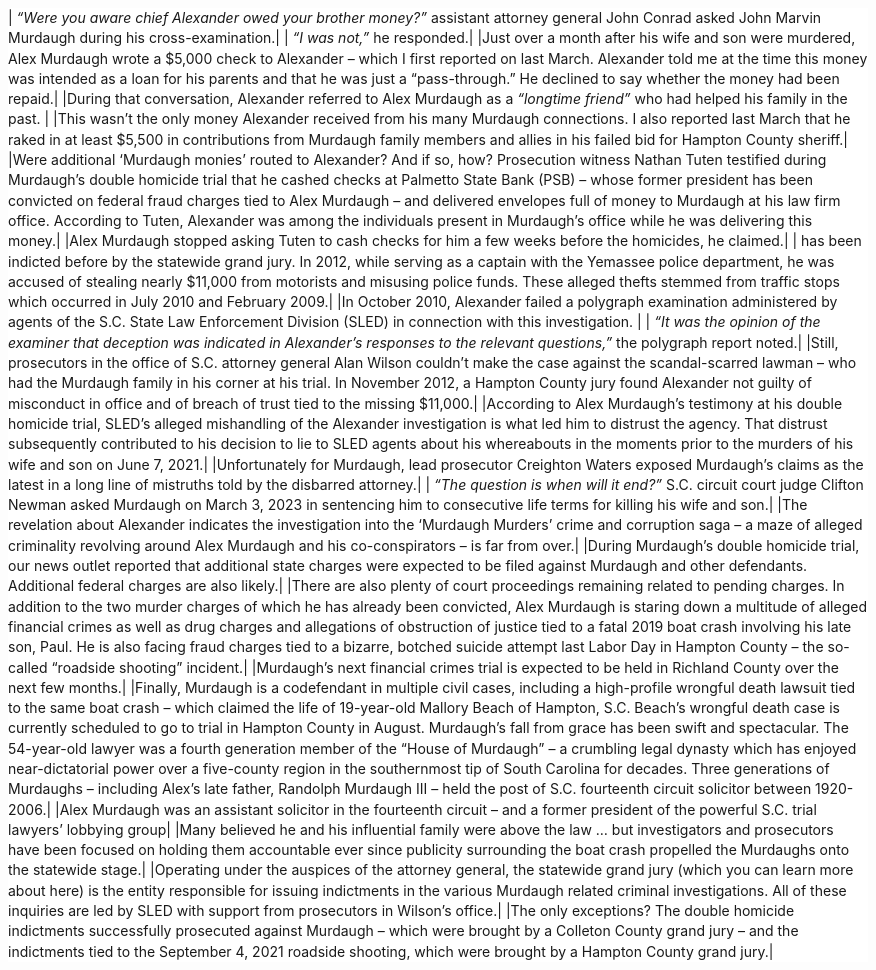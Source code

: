 | *“Were you aware chief Alexander owed your brother money?”* assistant attorney general John Conrad asked John Marvin Murdaugh during his cross-examination.|
| *“I was not,”* he responded.|
|Just over a month after his wife and son were murdered, Alex Murdaugh wrote a $5,000 check to Alexander – which I first reported on last March. Alexander told me at the time this money was intended as a loan for his parents and that he was just a “pass-through.” He declined to say whether the money had been repaid.|
|During that conversation, Alexander referred to Alex Murdaugh as a *“longtime friend”* who had helped his family in the past. |
|This wasn’t the only money Alexander received from his many Murdaugh connections. I also reported last March that he raked in at least $5,500 in contributions from Murdaugh family members and allies in his failed bid for Hampton County sheriff.|
|Were additional ‘Murdaugh monies’ routed to Alexander? And if so, how? Prosecution witness Nathan Tuten testified during Murdaugh’s double homicide trial that he cashed checks at Palmetto State Bank (PSB) – whose former president has been convicted on federal fraud charges tied to Alex Murdaugh – and delivered envelopes full of money to Murdaugh at his law firm office. According to Tuten, Alexander was among the individuals present in Murdaugh’s office while he was delivering this money.|
|Alex Murdaugh stopped asking Tuten to cash checks for him a few weeks before the homicides, he claimed.|
| has been indicted before by the statewide grand jury. In 2012, while serving as a captain with the Yemassee police department, he was accused of stealing nearly $11,000 from motorists and misusing police funds.  These alleged thefts stemmed from traffic stops which occurred in July 2010 and February 2009.|
|In October 2010, Alexander failed a polygraph examination administered by agents of the S.C. State Law Enforcement Division (SLED) in connection with this investigation. |
| *“It was the opinion of the examiner that deception was indicated in Alexander’s responses to the relevant questions,”* the polygraph report noted.|
|Still, prosecutors in the office of S.C. attorney general Alan Wilson couldn’t make the case against the scandal-scarred lawman – who had the Murdaugh family in his corner at his trial. In November 2012, a Hampton County jury found Alexander not guilty of misconduct in office and of breach of trust tied to the missing $11,000.|
|According to Alex Murdaugh’s testimony at his double homicide trial, SLED’s alleged mishandling of the Alexander investigation is what led him to distrust the agency. That distrust subsequently contributed to his decision to lie to SLED agents about his whereabouts in the moments prior to the murders of his wife and son on June 7, 2021.|
|Unfortunately for Murdaugh, lead prosecutor Creighton Waters exposed Murdaugh’s claims as the latest in a long line of mistruths told by the disbarred attorney.|
| *“The question is when will it end?”* S.C. circuit court judge Clifton Newman asked Murdaugh on March 3, 2023 in sentencing him to consecutive life terms for killing his wife and son.|
|The revelation about Alexander indicates the investigation into the ‘Murdaugh Murders’ crime and corruption saga – a maze of alleged criminality revolving around Alex Murdaugh and his co-conspirators – is far from over.|
|During Murdaugh’s double homicide trial, our news outlet reported that additional state charges were expected to be filed against Murdaugh and other defendants. Additional federal charges are also likely.|
|There are also plenty of court proceedings remaining related to pending charges. In addition to the two murder charges of which he has already been convicted, Alex Murdaugh is staring down a multitude of alleged financial crimes as well as drug charges and allegations of obstruction of justice tied to a fatal 2019 boat crash involving his late son, Paul. He is also facing fraud charges tied to a bizarre, botched suicide attempt last Labor Day in Hampton County – the so-called “roadside shooting” incident.|
|Murdaugh’s next financial crimes trial is expected to be held in Richland County over the next few months.|
|Finally, Murdaugh is a codefendant in multiple civil cases, including a high-profile wrongful death lawsuit tied to the same boat crash – which claimed the life of 19-year-old Mallory Beach of Hampton, S.C. Beach’s wrongful death case is currently scheduled to go to trial in Hampton County in August.
Murdaugh’s fall from grace has been swift and spectacular. The 54-year-old lawyer was a fourth generation member of the “House of Murdaugh” – a crumbling legal dynasty which has enjoyed near-dictatorial power over a five-county region in the southernmost tip of South Carolina for decades. Three generations of Murdaughs – including Alex’s late father, Randolph Murdaugh III – held the post of S.C. fourteenth circuit solicitor between 1920-2006.|
|Alex Murdaugh was an assistant solicitor in the fourteenth circuit – and a former president of the powerful S.C. trial lawyers’ lobbying group|
|Many believed he and his influential family were above the law … but investigators and prosecutors have been focused on holding them accountable ever since publicity surrounding the boat crash propelled the Murdaughs onto the statewide stage.|
|Operating under the auspices of the attorney general, the statewide grand jury (which you can learn more about here) is the entity responsible for issuing indictments in the various Murdaugh related criminal investigations. All of these inquiries are led by SLED with support from prosecutors in Wilson’s office.|
|The only exceptions? The double homicide indictments successfully prosecuted against Murdaugh – which were brought by a Colleton County grand jury – and the indictments tied to the September 4, 2021 roadside shooting, which were brought by a Hampton County grand jury.|